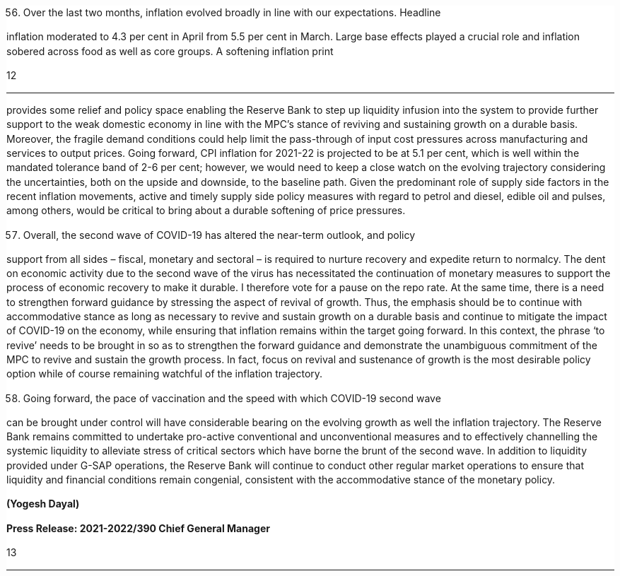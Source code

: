 56. Over the last two months, inflation evolved broadly in line with our expectations. Headline

inflation moderated to 4.3 per cent in April from 5.5 per cent in March. Large base effects played
a crucial role and inflation sobered across food as well as core groups. A softening inflation print

12


-----

provides some relief and policy space enabling the Reserve Bank to step up liquidity infusion into
the system to provide further support to the weak domestic economy in line with the MPC’s stance
of reviving and sustaining growth on a durable basis. Moreover, the fragile demand conditions
could help limit the pass-through of input cost pressures across manufacturing and services to
output prices. Going forward, CPI inflation for 2021-22 is projected to be at 5.1 per cent, which is
well within the mandated tolerance band of 2-6 per cent; however, we would need to keep a close
watch on the evolving trajectory considering the uncertainties, both on the upside and downside,
to the baseline path. Given the predominant role of supply side factors in the recent inflation
movements, active and timely supply side policy measures with regard to petrol and diesel, edible
oil and pulses, among others, would be critical to bring about a durable softening of price pressures.

57. Overall, the second wave of COVID-19 has altered the near-term outlook, and policy

support from all sides – fiscal, monetary and sectoral – is required to nurture recovery and expedite
return to normalcy. The dent on economic activity due to the second wave of the virus has
necessitated the continuation of monetary measures to support the process of economic recovery
to make it durable. I therefore vote for a pause on the repo rate. At the same time, there is a need
to strengthen forward guidance by stressing the aspect of revival of growth. Thus, the emphasis
should be to continue with accommodative stance as long as necessary to revive and sustain growth
on a durable basis and continue to mitigate the impact of COVID-19 on the economy, while
ensuring that inflation remains within the target going forward. In this context, the phrase ‘to
revive’ needs to be brought in so as to strengthen the forward guidance and demonstrate the
unambiguous commitment of the MPC to revive and sustain the growth process. In fact, focus on
revival and sustenance of growth is the most desirable policy option while of course remaining
watchful of the inflation trajectory.

58. Going forward, the pace of vaccination and the speed with which COVID-19 second wave

can be brought under control will have considerable bearing on the evolving growth as well the
inflation trajectory. The Reserve Bank remains committed to undertake pro-active conventional
and unconventional measures and to effectively channelling the systemic liquidity to alleviate
stress of critical sectors which have borne the brunt of the second wave. In addition to liquidity
provided under G-SAP operations, the Reserve Bank will continue to conduct other regular market
operations to ensure that liquidity and financial conditions remain congenial, consistent with the
accommodative stance of the monetary policy.

**(Yogesh Dayal)**

**Press Release: 2021-2022/390                          Chief General Manager**

13


-----

